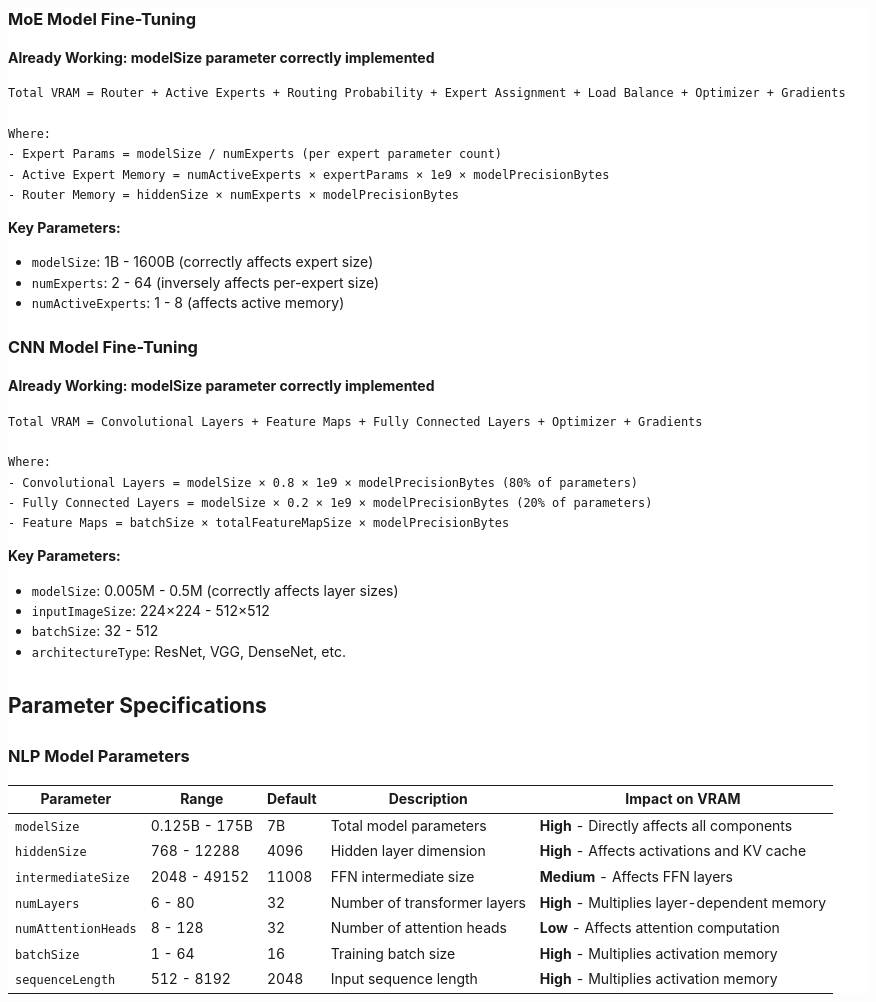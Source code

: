 ### MoE Model Fine-Tuning

**Already Working: modelSize parameter correctly implemented**

```
Total VRAM = Router + Active Experts + Routing Probability + Expert Assignment + Load Balance + Optimizer + Gradients

Where:
- Expert Params = modelSize / numExperts (per expert parameter count)
- Active Expert Memory = numActiveExperts × expertParams × 1e9 × modelPrecisionBytes
- Router Memory = hiddenSize × numExperts × modelPrecisionBytes
```

**Key Parameters:**
- `modelSize`: 1B - 1600B (correctly affects expert size)
- `numExperts`: 2 - 64 (inversely affects per-expert size)
- `numActiveExperts`: 1 - 8 (affects active memory)

### CNN Model Fine-Tuning

**Already Working: modelSize parameter correctly implemented**

```
Total VRAM = Convolutional Layers + Feature Maps + Fully Connected Layers + Optimizer + Gradients

Where:
- Convolutional Layers = modelSize × 0.8 × 1e9 × modelPrecisionBytes (80% of parameters)
- Fully Connected Layers = modelSize × 0.2 × 1e9 × modelPrecisionBytes (20% of parameters)
- Feature Maps = batchSize × totalFeatureMapSize × modelPrecisionBytes
```

**Key Parameters:**
- `modelSize`: 0.005M - 0.5M (correctly affects layer sizes)
- `inputImageSize`: 224×224 - 512×512
- `batchSize`: 32 - 512
- `architectureType`: ResNet, VGG, DenseNet, etc.

## Parameter Specifications

### NLP Model Parameters

| Parameter | Range | Default | Description | Impact on VRAM |
|-----------|-------|---------|-------------|----------------|
| `modelSize` | 0.125B - 175B | 7B | Total model parameters | **High** - Directly affects all components |
| `hiddenSize` | 768 - 12288 | 4096 | Hidden layer dimension | **High** - Affects activations and KV cache |
| `intermediateSize` | 2048 - 49152 | 11008 | FFN intermediate size | **Medium** - Affects FFN layers |
| `numLayers` | 6 - 80 | 32 | Number of transformer layers | **High** - Multiplies layer-dependent memory |
| `numAttentionHeads` | 8 - 128 | 32 | Number of attention heads | **Low** - Affects attention computation |
| `batchSize` | 1 - 64 | 16 | Training batch size | **High** - Multiplies activation memory |
| `sequenceLength` | 512 - 8192 | 2048 | Input sequence length | **High** - Multiplies activation memory |
